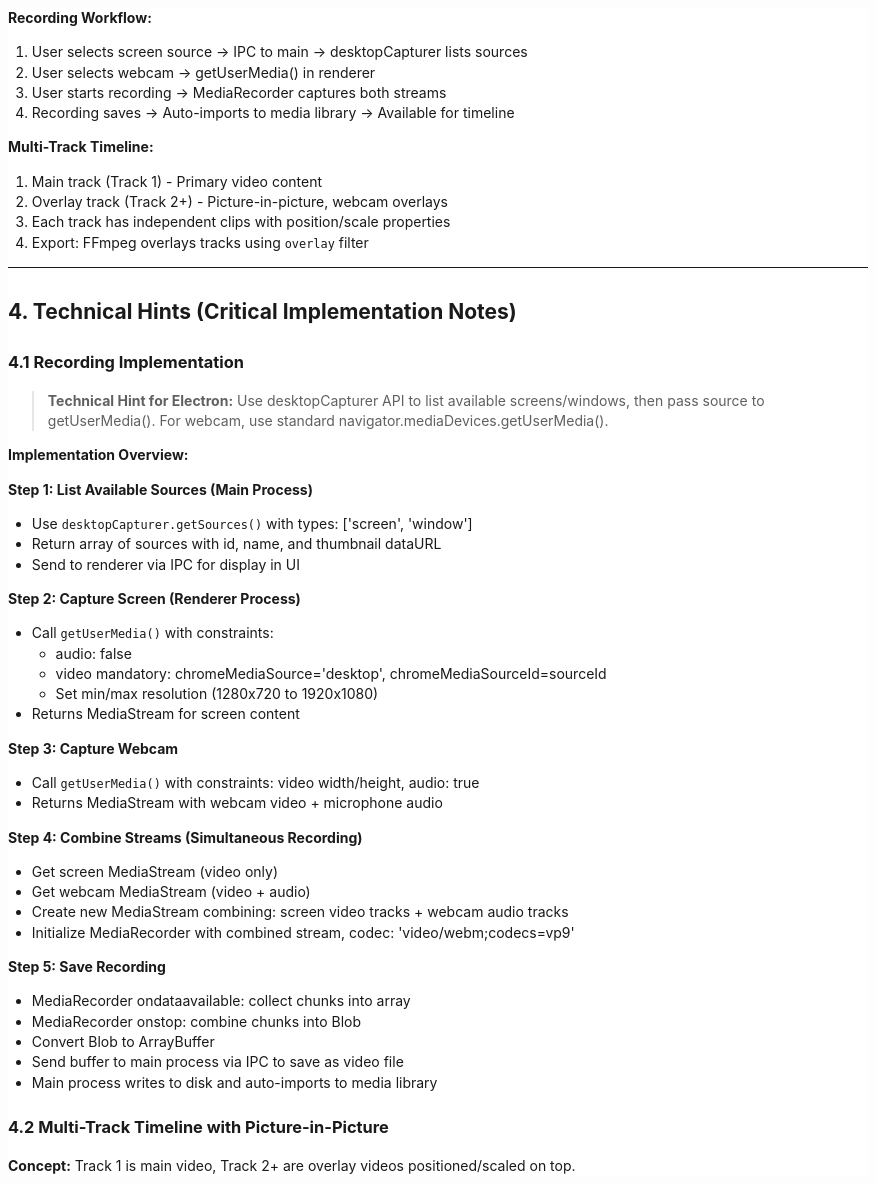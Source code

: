 **Recording Workflow:**
1. User selects screen source → IPC to main → desktopCapturer lists sources
2. User selects webcam → getUserMedia() in renderer
3. User starts recording → MediaRecorder captures both streams
4. Recording saves → Auto-imports to media library → Available for timeline

**Multi-Track Timeline:**
1. Main track (Track 1) - Primary video content
2. Overlay track (Track 2+) - Picture-in-picture, webcam overlays
3. Each track has independent clips with position/scale properties
4. Export: FFmpeg overlays tracks using `overlay` filter

---

## 4. Technical Hints (Critical Implementation Notes)

### 4.1 Recording Implementation
> **Technical Hint for Electron:** Use desktopCapturer API to list available screens/windows, then pass source to getUserMedia(). For webcam, use standard navigator.mediaDevices.getUserMedia().

**Implementation Overview:**

**Step 1: List Available Sources (Main Process)**
- Use `desktopCapturer.getSources()` with types: ['screen', 'window']
- Return array of sources with id, name, and thumbnail dataURL
- Send to renderer via IPC for display in UI

**Step 2: Capture Screen (Renderer Process)**
- Call `getUserMedia()` with constraints:
  - audio: false
  - video mandatory: chromeMediaSource='desktop', chromeMediaSourceId=sourceId
  - Set min/max resolution (1280x720 to 1920x1080)
- Returns MediaStream for screen content

**Step 3: Capture Webcam**
- Call `getUserMedia()` with constraints: video width/height, audio: true
- Returns MediaStream with webcam video + microphone audio

**Step 4: Combine Streams (Simultaneous Recording)**
- Get screen MediaStream (video only)
- Get webcam MediaStream (video + audio)
- Create new MediaStream combining: screen video tracks + webcam audio tracks
- Initialize MediaRecorder with combined stream, codec: 'video/webm;codecs=vp9'

**Step 5: Save Recording**
- MediaRecorder ondataavailable: collect chunks into array
- MediaRecorder onstop: combine chunks into Blob
- Convert Blob to ArrayBuffer
- Send buffer to main process via IPC to save as video file
- Main process writes to disk and auto-imports to media library

### 4.2 Multi-Track Timeline with Picture-in-Picture

**Concept:** Track 1 is main video, Track 2+ are overlay videos positioned/scaled on top.
